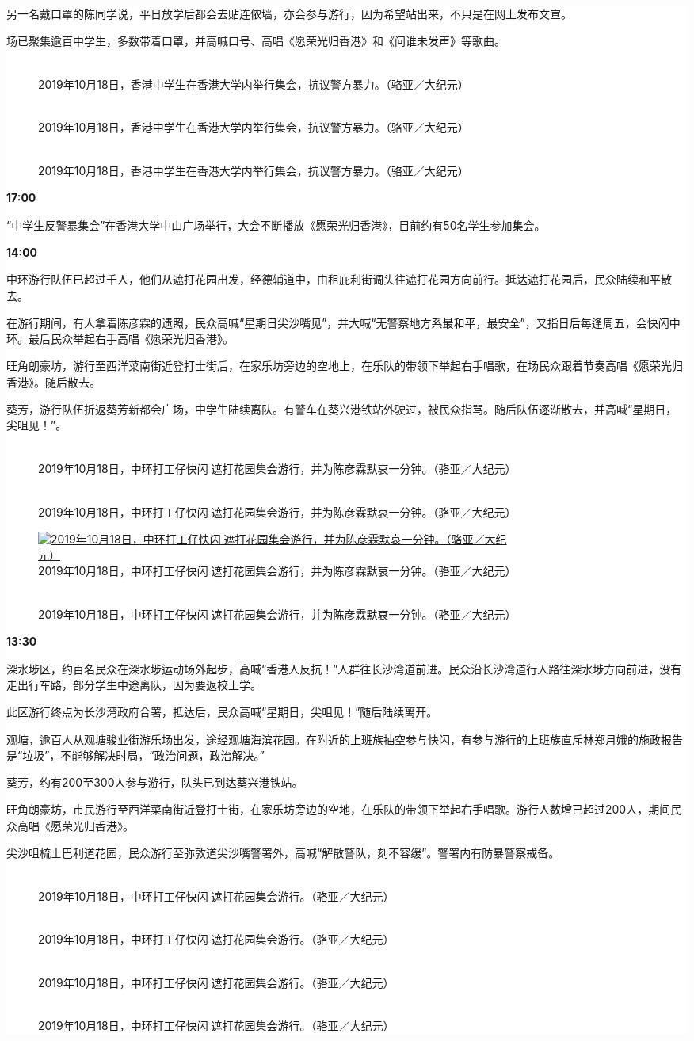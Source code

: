 <p>另一名戴口罩的陈同学说，平日放学后都会去贴连侬墙，亦会参与游行，因为希望站出来，不只是在网上发布文宣。</p>
<p>场已聚集逾百中学生，多数带着口罩，并高喊口号、高唱《愿荣光归香港》和《问谁未发声》等歌曲。</p>
<figure id="attachment_11597279" style="width: 600px" class="wp-caption aligncenter"><a href="http://i.epochtimes.com/assets/uploads/2019/10/1910180732412188.jpg"><img class="size-large wp-image-11597279" title="" src="http://i.epochtimes.com/assets/uploads/2019/10/1910180732412188-600x450.jpg" alt="" width="600" b="450" /></a><figcaption class="wp-caption-text">2019年10月18日，香港中学生在香港大学内举行集会，抗议警方暴力。（骆亚／大纪元）</figcaption></figure>
<figure id="attachment_11597281" style="width: 600px" class="wp-caption aligncenter"><a href="http://i.epochtimes.com/assets/uploads/2019/10/1910180731572188.jpg"><img class="size-large wp-image-11597281" title="" src="http://i.epochtimes.com/assets/uploads/2019/10/1910180731572188-600x450.jpg" alt="" width="600" b="450" /></a><figcaption class="wp-caption-text">2019年10月18日，香港中学生在香港大学内举行集会，抗议警方暴力。（骆亚／大纪元）</figcaption></figure>
<figure id="attachment_11597282" style="width: 600px" class="wp-caption aligncenter"><a href="http://i.epochtimes.com/assets/uploads/2019/10/1910180731422188.jpg"><img class="size-large wp-image-11597282" title="" src="http://i.epochtimes.com/assets/uploads/2019/10/1910180731422188-600x450.jpg" alt="" width="600" b="450" /></a><figcaption class="wp-caption-text">2019年10月18日，香港中学生在香港大学内举行集会，抗议警方暴力。（骆亚／大纪元）</figcaption></figure>
<p><strong>17:00</strong></p>
<p>“中学生反警暴集会”在香港大学中山广场举行，大会不断播放《愿荣光归香港》，目前约有50名学生参加集会。</p>
<p><strong>14:00</strong></p>
<p>中环游行队伍已超过千人，他们从遮打花园出发，经德辅道中，由租庇利街调头往遮打花园方向前行。抵达遮打花园后，民众陆续和平散去。</p>
<p>在游行期间，有人拿着陈彦霖的遗照，民众高喊“星期日尖沙嘴见”，并大喊“无警察地方系最和平，最安全”，又指日后每逢周五，会快闪中环。最后民众举起右手高唱《愿荣光归香港》。</p>
<p>旺角朗豪坊，游行至西洋菜南街近登打士街后，在家乐坊旁边的空地上，在乐队的带领下举起右手唱歌，在场民众跟着节奏高唱《愿荣光归香港》。随后散去。</p>
<p>葵芳，游行队伍折返葵芳新都会广场，中学生陆续离队。有警车在葵兴港铁站外驶过，被民众指骂。随后队伍逐渐散去，并高喊“星期日，尖咀见！”。</p>
<figure id="attachment_11596477" style="width: 600px" class="wp-caption aligncenter"><a href="http://i.epochtimes.com/assets/uploads/2019/10/1910180158442188.jpg"><img class="size-large wp-image-11596477" title="" src="http://i.epochtimes.com/assets/uploads/2019/10/1910180158442188-600x450.jpg" alt="" width="600" b="450" /></a><figcaption class="wp-caption-text">2019年10月18日，中环打工仔快闪 遮打花园集会游行，并为陈彦霖默哀一分钟。（骆亚／大纪元）</figcaption></figure>
<figure id="attachment_11596478" style="width: 600px" class="wp-caption aligncenter"><a href="http://i.epochtimes.com/assets/uploads/2019/10/1910180158372188.jpg"><img class="size-large wp-image-11596478" title="" src="http://i.epochtimes.com/assets/uploads/2019/10/1910180158372188-600x450.jpg" alt="" width="600" b="450" /></a><figcaption class="wp-caption-text">2019年10月18日，中环打工仔快闪 遮打花园集会游行，并为陈彦霖默哀一分钟。（骆亚／大纪元）</figcaption></figure>
<figure id="attachment_11596479" style="width: 600px" class="wp-caption aligncenter"><a href="http://i.epochtimes.com/assets/uploads/2019/10/1910180157582188.jpg"><img class="wp-image-11596479 size-large" src="http://i.epochtimes.com/assets/uploads/2019/10/1910180157582188-600x450.jpg" alt="2019年10月18日，中环打工仔快闪 遮打花园集会游行，并为陈彦霖默哀一分钟。（骆亚／大纪元）" width="600" b="450" /></a><figcaption class="wp-caption-text">2019年10月18日，中环打工仔快闪 遮打花园集会游行，并为陈彦霖默哀一分钟。（骆亚／大纪元）</figcaption></figure>
<figure id="attachment_11596480" style="width: 600px" class="wp-caption aligncenter"><a href="http://i.epochtimes.com/assets/uploads/2019/10/1910180157512188.jpg"><img class="size-large wp-image-11596480" title="" src="http://i.epochtimes.com/assets/uploads/2019/10/1910180157512188-600x450.jpg" alt="" width="600" b="450" /></a><figcaption class="wp-caption-text">2019年10月18日，中环打工仔快闪 遮打花园集会游行，并为陈彦霖默哀一分钟。（骆亚／大纪元）</figcaption></figure>
<p><strong>13:30</strong></p>
<p>深水埗区，约百名民众在深水埗运动场外起步，高喊“香港人反抗！”人群往长沙湾道前进。民众沿长沙湾道行人路往深水埗方向前进，没有走出行车路，部分学生中途离队，因为要返校上学。</p>
<p>此区游行终点为长沙湾政府合署，抵达后，民众高喊“星期日，尖咀见！”随后陆续离开。</p>
<p>观塘，逾百人从观塘骏业街游乐场出发，途经观塘海滨花园。在附近的上班族抽空参与快闪，有参与游行的上班族直斥林郑月娥的施政报告是“垃圾”，不能够解决时局，“政治问题，政治解决。”</p>
<p>葵芳，约有200至300人参与游行，队头已到达葵兴港铁站。</p>
<p>旺角朗豪坊，市民游行至西洋菜南街近登打士街，在家乐坊旁边的空地，在乐队的带领下举起右手唱歌。游行人数增已超过200人，期间民众高唱《愿荣光归香港》。</p>
<p>尖沙咀梳士巴利道花园，民众游行至弥敦道尖沙嘴警署外，高喊“解散警队，刻不容缓”。警署内有防暴警察戒备。</p>
<figure id="attachment_11596481" style="width: 600px" class="wp-caption aligncenter"><a href="http://i.epochtimes.com/assets/uploads/2019/10/1910180157102188.jpg"><img class="size-large wp-image-11596481" title="" src="http://i.epochtimes.com/assets/uploads/2019/10/1910180157102188-600x450.jpg" alt="" width="600" b="450" /></a><figcaption class="wp-caption-text">2019年10月18日，中环打工仔快闪 遮打花园集会游行。（骆亚／大纪元）</figcaption></figure>
<figure id="attachment_11596482" style="width: 600px" class="wp-caption aligncenter"><a href="http://i.epochtimes.com/assets/uploads/2019/10/1910180156572188.jpg"><img class="size-large wp-image-11596482" title="" src="http://i.epochtimes.com/assets/uploads/2019/10/1910180156572188-600x450.jpg" alt="" width="600" b="450" /></a><figcaption class="wp-caption-text">2019年10月18日，中环打工仔快闪 遮打花园集会游行。（骆亚／大纪元）</figcaption></figure>
<figure id="attachment_11596483" style="width: 600px" class="wp-caption aligncenter"><a href="http://i.epochtimes.com/assets/uploads/2019/10/1910180156542188.jpg"><img class="size-large wp-image-11596483" title="" src="http://i.epochtimes.com/assets/uploads/2019/10/1910180156542188-600x450.jpg" alt="" width="600" b="450" /></a><figcaption class="wp-caption-text">2019年10月18日，中环打工仔快闪 遮打花园集会游行。（骆亚／大纪元）</figcaption></figure>
<figure id="attachment_11596484" style="width: 450px" class="wp-caption aligncenter"><a href="http://i.epochtimes.com/assets/uploads/2019/10/1910180156482188.jpg"><img class="size-large wp-image-11596484" title="" src="http://i.epochtimes.com/assets/uploads/2019/10/1910180156482188.jpg" alt="" width="450" b="600" /></a><figcaption class="wp-caption-text">2019年10月18日，中环打工仔快闪 遮打花园集会游行。（骆亚／大纪元）</figcaption></figure>